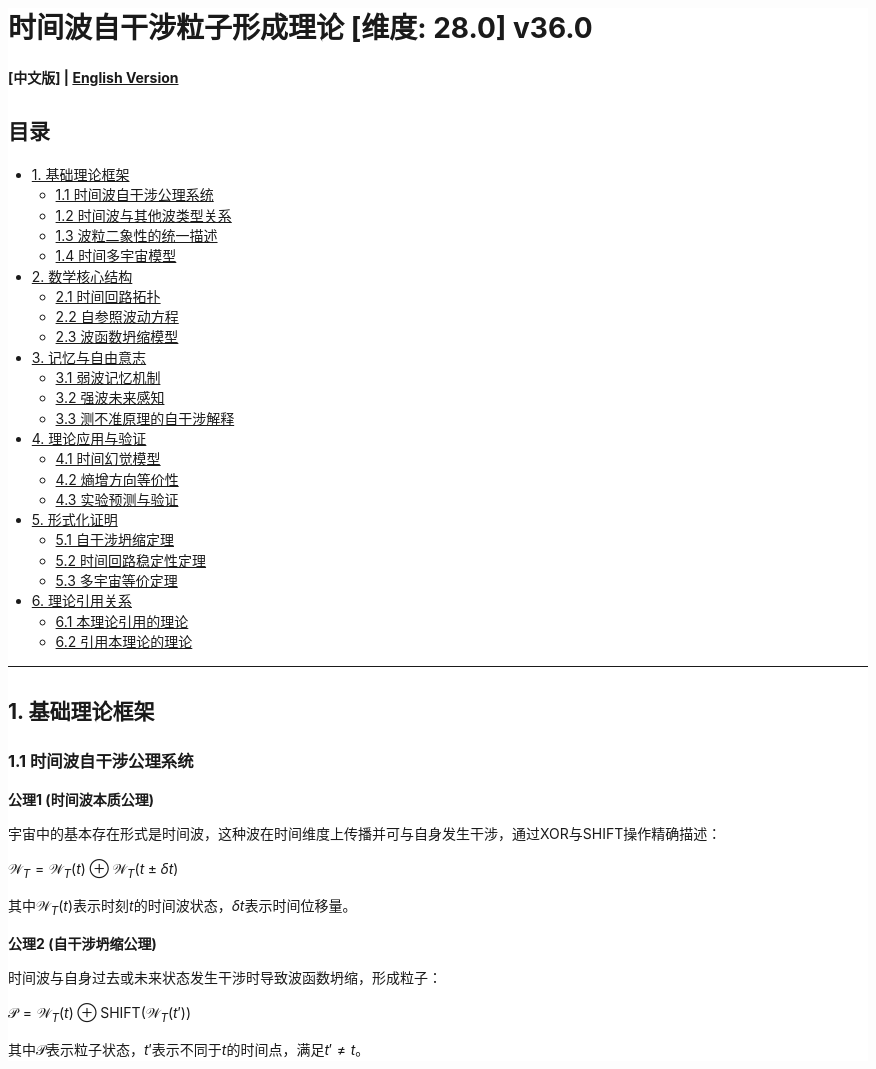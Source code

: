 # 时间波自干涉粒子形成理论 [维度: 28.0] v36.0

**[中文版] | [English Version](formal_theory_temporal_wave_interference_en.md)**

## 目录

- [1. 基础理论框架](#1-基础理论框架)
  - [1.1 时间波自干涉公理系统](#11-时间波自干涉公理系统)
  - [1.2 时间波与其他波类型关系](#12-时间波与其他波类型关系)
  - [1.3 波粒二象性的统一描述](#13-波粒二象性的统一描述)
  - [1.4 时间多宇宙模型](#14-时间多宇宙模型)
- [2. 数学核心结构](#2-数学核心结构)
  - [2.1 时间回路拓扑](#21-时间回路拓扑)
  - [2.2 自参照波动方程](#22-自参照波动方程)
  - [2.3 波函数坍缩模型](#23-波函数坍缩模型)
- [3. 记忆与自由意志](#3-记忆与自由意志)
  - [3.1 弱波记忆机制](#31-弱波记忆机制)
  - [3.2 强波未来感知](#32-强波未来感知)
  - [3.3 测不准原理的自干涉解释](#33-测不准原理的自干涉解释)
- [4. 理论应用与验证](#4-理论应用与验证)
  - [4.1 时间幻觉模型](#41-时间幻觉模型)
  - [4.2 熵增方向等价性](#42-熵增方向等价性)
  - [4.3 实验预测与验证](#43-实验预测与验证)
- [5. 形式化证明](#5-形式化证明)
  - [5.1 自干涉坍缩定理](#51-自干涉坍缩定理)
  - [5.2 时间回路稳定性定理](#52-时间回路稳定性定理)
  - [5.3 多宇宙等价定理](#53-多宇宙等价定理)
- [6. 理论引用关系](#6-理论引用关系)
  - [6.1 本理论引用的理论](#61-本理论引用的理论)
  - [6.2 引用本理论的理论](#62-引用本理论的理论)

---

## 1. 基础理论框架

### 1.1 时间波自干涉公理系统

**公理1 (时间波本质公理)**

宇宙中的基本存在形式是时间波，这种波在时间维度上传播并可与自身发生干涉，通过XOR与SHIFT操作精确描述：

$`\mathcal{W}_T = \mathcal{W}_T(t) \oplus \mathcal{W}_T(t \pm \delta t)`$

其中$`\mathcal{W}_T(t)`$表示时刻$`t`$的时间波状态，$`\delta t`$表示时间位移量。

**公理2 (自干涉坍缩公理)**

时间波与自身过去或未来状态发生干涉时导致波函数坍缩，形成粒子：

$`\mathcal{P} = \mathcal{W}_T(t) \oplus \text{SHIFT}(\mathcal{W}_T(t'))`$

其中$`\mathcal{P}`$表示粒子状态，$`t'`$表示不同于$`t`$的时间点，满足$`t' \neq t`$。
